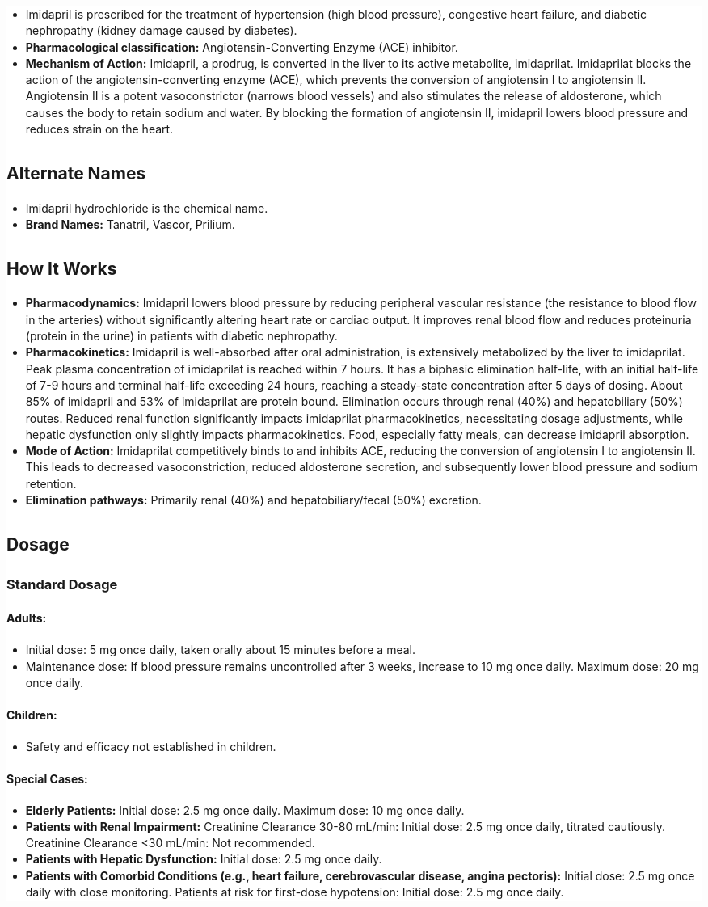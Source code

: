 - Imidapril is prescribed for the treatment of hypertension (high blood pressure), congestive heart failure, and diabetic nephropathy (kidney damage caused by diabetes).  
- **Pharmacological classification:** Angiotensin-Converting Enzyme (ACE) inhibitor.
- **Mechanism of Action:** Imidapril, a prodrug, is converted in the liver to its active metabolite, imidaprilat. Imidaprilat blocks the action of the angiotensin-converting enzyme (ACE), which prevents the conversion of angiotensin I to angiotensin II. Angiotensin II is a potent vasoconstrictor (narrows blood vessels) and also stimulates the release of aldosterone, which causes the body to retain sodium and water. By blocking the formation of angiotensin II, imidapril lowers blood pressure and reduces strain on the heart.

## **Alternate Names**

- Imidapril hydrochloride is the chemical name.
- **Brand Names:** Tanatril, Vascor, Prilium.

## **How It Works**

- **Pharmacodynamics:** Imidapril lowers blood pressure by reducing peripheral vascular resistance (the resistance to blood flow in the arteries) without significantly altering heart rate or cardiac output. It improves renal blood flow and reduces proteinuria (protein in the urine) in patients with diabetic nephropathy.
- **Pharmacokinetics:** Imidapril is well-absorbed after oral administration, is extensively metabolized by the liver to imidaprilat. Peak plasma concentration of imidaprilat is reached within 7 hours. It has a biphasic elimination half-life, with an initial half-life of 7-9 hours and terminal half-life exceeding 24 hours, reaching a steady-state concentration after 5 days of dosing. About 85% of imidapril and 53% of imidaprilat are protein bound. Elimination occurs through renal (40%) and hepatobiliary (50%) routes. Reduced renal function significantly impacts imidaprilat pharmacokinetics, necessitating dosage adjustments, while hepatic dysfunction only slightly impacts pharmacokinetics. Food, especially fatty meals, can decrease imidapril absorption.
- **Mode of Action:** Imidaprilat competitively binds to and inhibits ACE, reducing the conversion of angiotensin I to angiotensin II. This leads to decreased vasoconstriction, reduced aldosterone secretion, and subsequently lower blood pressure and sodium retention.
- **Elimination pathways:** Primarily renal (40%) and hepatobiliary/fecal (50%) excretion.

## **Dosage**

### **Standard Dosage**

#### **Adults:**

- Initial dose: 5 mg once daily, taken orally about 15 minutes before a meal.
- Maintenance dose: If blood pressure remains uncontrolled after 3 weeks, increase to 10 mg once daily.  Maximum dose: 20 mg once daily.

#### **Children:**

- Safety and efficacy not established in children.

#### **Special Cases:**

- **Elderly Patients:** Initial dose: 2.5 mg once daily. Maximum dose: 10 mg once daily.
- **Patients with Renal Impairment:** Creatinine Clearance 30-80 mL/min: Initial dose: 2.5 mg once daily, titrated cautiously. Creatinine Clearance <30 mL/min: Not recommended.
- **Patients with Hepatic Dysfunction:** Initial dose: 2.5 mg once daily.
- **Patients with Comorbid Conditions (e.g., heart failure, cerebrovascular disease, angina pectoris):** Initial dose: 2.5 mg once daily with close monitoring. Patients at risk for first-dose hypotension: Initial dose: 2.5 mg once daily.
